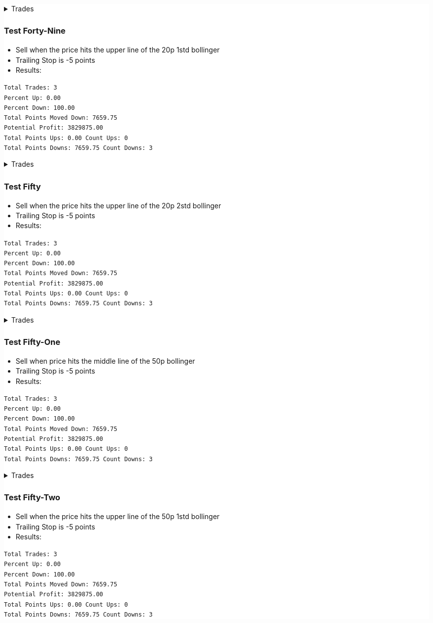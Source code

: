 
<details><summary>Trades</summary></details>

### Test Forty-Nine
* Sell when the price hits the upper line of the 20p 1std bollinger
* Trailing Stop is -5 points
* Results:
```
Total Trades: 3
Percent Up: 0.00
Percent Down: 100.00
Total Points Moved Down: 7659.75
Potential Profit: 3829875.00
Total Points Ups: 0.00 Count Ups: 0
Total Points Downs: 7659.75 Count Downs: 3
```

<details><summary>Trades</summary></details>

### Test Fifty
* Sell when the price hits the upper line of the 20p 2std bollinger
* Trailing Stop is -5 points
* Results:
```
Total Trades: 3
Percent Up: 0.00
Percent Down: 100.00
Total Points Moved Down: 7659.75
Potential Profit: 3829875.00
Total Points Ups: 0.00 Count Ups: 0
Total Points Downs: 7659.75 Count Downs: 3
```

<details><summary>Trades</summary></details>

### Test Fifty-One
* Sell when price hits the middle line of the 50p bollinger
* Trailing Stop is -5 points
* Results:
```
Total Trades: 3
Percent Up: 0.00
Percent Down: 100.00
Total Points Moved Down: 7659.75
Potential Profit: 3829875.00
Total Points Ups: 0.00 Count Ups: 0
Total Points Downs: 7659.75 Count Downs: 3
```

<details><summary>Trades</summary></details>

### Test Fifty-Two
* Sell when the price hits the upper line of the 50p 1std bollinger
* Trailing Stop is -5 points
* Results:
```
Total Trades: 3
Percent Up: 0.00
Percent Down: 100.00
Total Points Moved Down: 7659.75
Potential Profit: 3829875.00
Total Points Ups: 0.00 Count Ups: 0
Total Points Downs: 7659.75 Count Downs: 3
```
